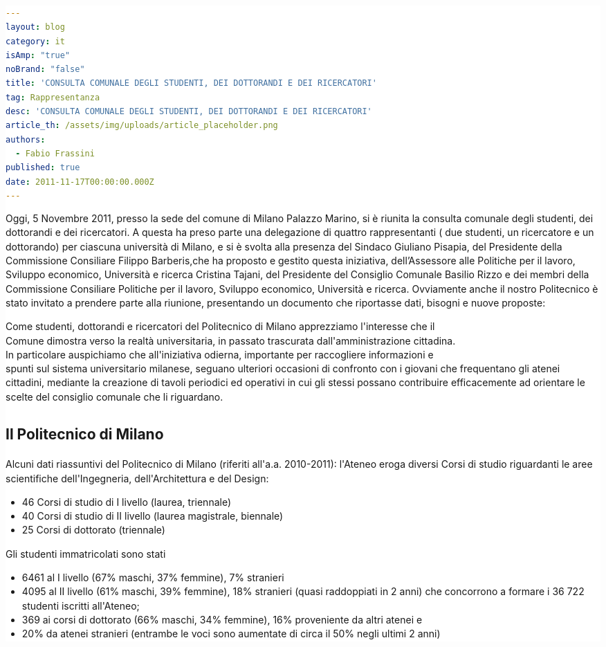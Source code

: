 ```yaml
---
layout: blog
category: it
isAmp: "true"
noBrand: "false"
title: 'CONSULTA COMUNALE DEGLI STUDENTI, DEI DOTTORANDI E DEI RICERCATORI'
tag: Rappresentanza
desc: 'CONSULTA COMUNALE DEGLI STUDENTI, DEI DOTTORANDI E DEI RICERCATORI'
article_th: /assets/img/uploads/article_placeholder.png
authors:
  - Fabio Frassini
published: true
date: 2011-11-17T00:00:00.000Z
---
```


Oggi, 5 Novembre 2011, presso la sede del comune di Milano Palazzo Marino, si è riunita la consulta comunale degli studenti, dei dottorandi e dei ricercatori. A questa ha preso parte una delegazione di quattro rappresentanti ( due studenti, un ricercatore e un dottorando) per ciascuna università di Milano, e si è svolta alla presenza del Sindaco Giuliano Pisapia, del Presidente della Commissione Consiliare Filippo Barberis,che ha proposto e gestito questa iniziativa, dell’Assessore alle Politiche per il lavoro, Sviluppo economico, Università e ricerca Cristina Tajani, del Presidente del Consiglio Comunale Basilio Rizzo e dei membri della Commissione Consiliare Politiche per il lavoro, Sviluppo economico, Università e ricerca. Ovviamente anche il nostro Politecnico è stato invitato a prendere parte alla riunione, presentando un documento che riportasse dati, bisogni e nuove proposte:

Come studenti, dottorandi e ricercatori del Politecnico di Milano apprezziamo l'interesse che il  
Comune dimostra verso la realtà universitaria, in passato trascurata dall'amministrazione cittadina.  
In particolare auspichiamo che all'iniziativa odierna, importante per raccogliere informazioni e  
spunti sul sistema universitario milanese, seguano ulteriori occasioni di confronto con i giovani che frequentano gli atenei cittadini, mediante la creazione di tavoli periodici ed operativi in cui gli stessi possano contribuire efficacemente ad orientare le scelte del consiglio comunale che li riguardano.

Il Politecnico di Milano
------------------------

Alcuni dati riassuntivi del Politecnico di Milano (riferiti all'a.a. 2010-2011): l'Ateneo eroga diversi Corsi di studio riguardanti le aree scientifiche dell'Ingegneria, dell'Architettura e del Design:

*   46 Corsi di studio di I livello (laurea, triennale)
*   40 Corsi di studio di II livello (laurea magistrale, biennale)
*   25 Corsi di dottorato (triennale)

Gli studenti immatricolati sono stati

*   6461 al I livello (67% maschi, 37% femmine), 7% stranieri
*   4095 al II livello (61% maschi, 39% femmine), 18% stranieri (quasi raddoppiati in 2 anni) che concorrono a formare i 36 722 studenti iscritti all'Ateneo;
*   369 ai corsi di dottorato (66% maschi, 34% femmine), 16% proveniente da altri atenei e
*   20% da atenei stranieri (entrambe le voci sono aumentate di circa il 50% negli ultimi 2 anni)
